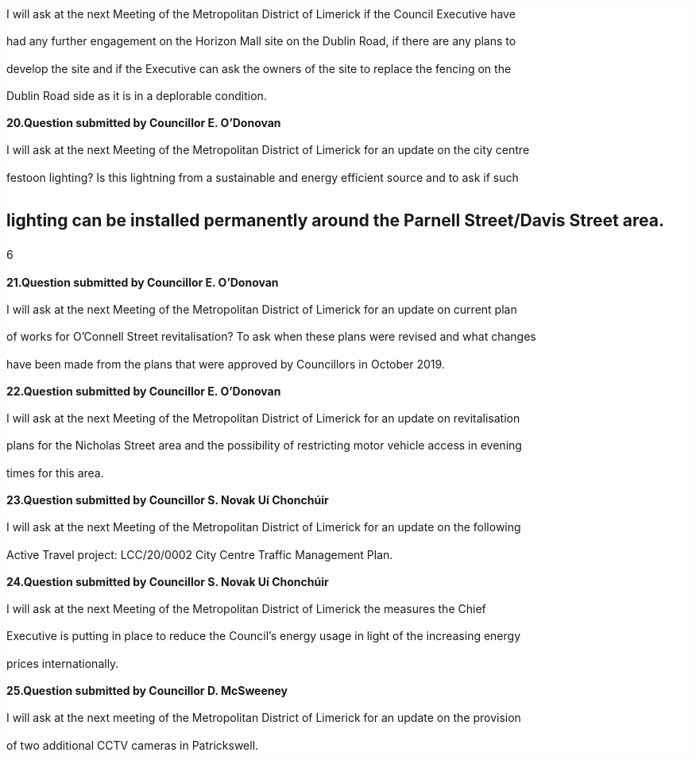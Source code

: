 I will ask at the next Meeting of the Metropolitan District of Limerick if the Council Executive have

had any further engagement on the Horizon Mall site on the Dublin Road, if there are any plans to

develop the site and if the Executive can ask the owners of the site to replace the fencing on the

Dublin Road side as it is in a deplorable condition.

**20.Question submitted by Councillor E. O’Donovan**

I will ask at the next Meeting of the Metropolitan District of Limerick for an update on the city centre

festoon lighting? Is this lightning from a sustainable and energy efficient source and to ask if such

lighting can be installed permanently around the Parnell Street/Davis Street area.
---
6

**21.Question submitted by Councillor E. O’Donovan**

I will ask at the next Meeting of the Metropolitan District of Limerick for an update on current plan

of works for O’Connell Street revitalisation? To ask when these plans were revised and what changes

have been made from the plans that were approved by Councillors in October 2019.

**22.Question submitted by Councillor E. O’Donovan**

I will ask at the next Meeting of the Metropolitan District of Limerick for an update on revitalisation

plans for the Nicholas Street area and the possibility of restricting motor vehicle access in evening

times for this area.

**23.Question submitted by Councillor S. Novak Uí Chonchúir**

I will ask at the next Meeting of the Metropolitan District of Limerick for an update on the following

Active Travel project: LCC/20/0002 City Centre Traffic Management Plan.

**24.Question submitted by Councillor S. Novak Uí Chonchúir**

I will ask at the next Meeting of the Metropolitan District of Limerick the measures the Chief

Executive is putting in place to reduce the Council’s energy usage in light of the increasing energy

prices internationally.

**25.Question submitted by Councillor D. McSweeney**

I will ask at the next meeting of the Metropolitan District of Limerick for an update on the provision

of two additional CCTV cameras in Patrickswell.
